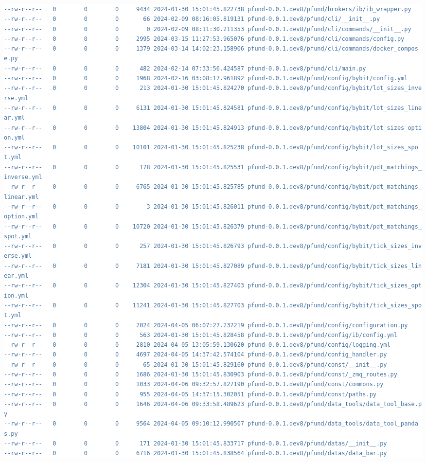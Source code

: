 ```diff
--rw-r--r--   0        0        0     9434 2024-01-30 15:01:45.822738 pfund-0.0.1.dev8/pfund/brokers/ib/ib_wrapper.py
--rw-r--r--   0        0        0       66 2024-02-09 08:16:05.819131 pfund-0.0.1.dev8/pfund/cli/__init__.py
--rw-r--r--   0        0        0        0 2024-02-09 08:11:30.211353 pfund-0.0.1.dev8/pfund/cli/commands/__init__.py
--rw-r--r--   0        0        0     2995 2024-03-15 11:27:53.965076 pfund-0.0.1.dev8/pfund/cli/commands/config.py
--rw-r--r--   0        0        0     1379 2024-03-14 14:02:23.158906 pfund-0.0.1.dev8/pfund/cli/commands/docker_compose.py
--rw-r--r--   0        0        0      482 2024-02-14 07:33:56.424587 pfund-0.0.1.dev8/pfund/cli/main.py
--rw-r--r--   0        0        0     1968 2024-02-16 03:08:17.961892 pfund-0.0.1.dev8/pfund/config/bybit/config.yml
--rw-r--r--   0        0        0      213 2024-01-30 15:01:45.824270 pfund-0.0.1.dev8/pfund/config/bybit/lot_sizes_inverse.yml
--rw-r--r--   0        0        0     6131 2024-01-30 15:01:45.824581 pfund-0.0.1.dev8/pfund/config/bybit/lot_sizes_linear.yml
--rw-r--r--   0        0        0    13804 2024-01-30 15:01:45.824913 pfund-0.0.1.dev8/pfund/config/bybit/lot_sizes_option.yml
--rw-r--r--   0        0        0    10101 2024-01-30 15:01:45.825238 pfund-0.0.1.dev8/pfund/config/bybit/lot_sizes_spot.yml
--rw-r--r--   0        0        0      178 2024-01-30 15:01:45.825531 pfund-0.0.1.dev8/pfund/config/bybit/pdt_matchings_inverse.yml
--rw-r--r--   0        0        0     6765 2024-01-30 15:01:45.825785 pfund-0.0.1.dev8/pfund/config/bybit/pdt_matchings_linear.yml
--rw-r--r--   0        0        0        3 2024-01-30 15:01:45.826011 pfund-0.0.1.dev8/pfund/config/bybit/pdt_matchings_option.yml
--rw-r--r--   0        0        0    10720 2024-01-30 15:01:45.826379 pfund-0.0.1.dev8/pfund/config/bybit/pdt_matchings_spot.yml
--rw-r--r--   0        0        0      257 2024-01-30 15:01:45.826793 pfund-0.0.1.dev8/pfund/config/bybit/tick_sizes_inverse.yml
--rw-r--r--   0        0        0     7181 2024-01-30 15:01:45.827089 pfund-0.0.1.dev8/pfund/config/bybit/tick_sizes_linear.yml
--rw-r--r--   0        0        0    12304 2024-01-30 15:01:45.827403 pfund-0.0.1.dev8/pfund/config/bybit/tick_sizes_option.yml
--rw-r--r--   0        0        0    11241 2024-01-30 15:01:45.827703 pfund-0.0.1.dev8/pfund/config/bybit/tick_sizes_spot.yml
--rw-r--r--   0        0        0     2024 2024-04-05 06:07:27.237219 pfund-0.0.1.dev8/pfund/config/configuration.py
--rw-r--r--   0        0        0      563 2024-01-30 15:01:45.828458 pfund-0.0.1.dev8/pfund/config/ib/config.yml
--rw-r--r--   0        0        0     2810 2024-04-05 13:05:59.130620 pfund-0.0.1.dev8/pfund/config/logging.yml
--rw-r--r--   0        0        0     4697 2024-04-05 14:37:42.574104 pfund-0.0.1.dev8/pfund/config_handler.py
--rw-r--r--   0        0        0       65 2024-01-30 15:01:45.829160 pfund-0.0.1.dev8/pfund/const/__init__.py
--rw-r--r--   0        0        0     1686 2024-01-30 15:01:45.830903 pfund-0.0.1.dev8/pfund/const/_zmq_routes.py
--rw-r--r--   0        0        0     1033 2024-04-06 09:32:57.827190 pfund-0.0.1.dev8/pfund/const/commons.py
--rw-r--r--   0        0        0      955 2024-04-05 14:37:15.302051 pfund-0.0.1.dev8/pfund/const/paths.py
--rw-r--r--   0        0        0     1646 2024-04-06 09:33:58.489623 pfund-0.0.1.dev8/pfund/data_tools/data_tool_base.py
--rw-r--r--   0        0        0     9564 2024-04-05 09:10:12.990507 pfund-0.0.1.dev8/pfund/data_tools/data_tool_pandas.py
--rw-r--r--   0        0        0      171 2024-01-30 15:01:45.833717 pfund-0.0.1.dev8/pfund/datas/__init__.py
--rw-r--r--   0        0        0     6716 2024-01-30 15:01:45.838564 pfund-0.0.1.dev8/pfund/datas/data_bar.py
```